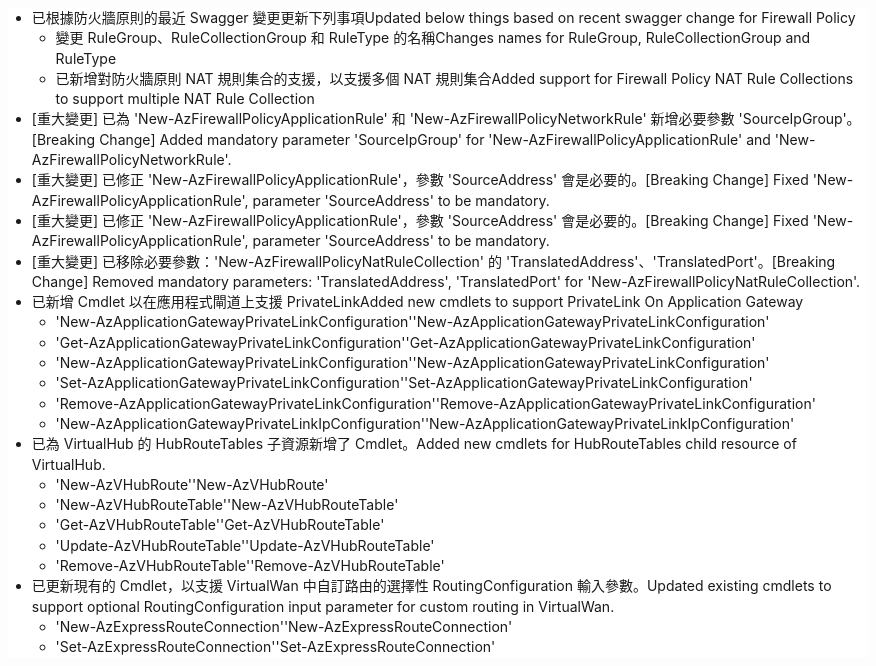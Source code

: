 * <span data-ttu-id="ad4cd-373">已根據防火牆原則的最近 Swagger 變更更新下列事項</span><span class="sxs-lookup"><span data-stu-id="ad4cd-373">Updated below things based on recent swagger change for Firewall Policy</span></span>
    - <span data-ttu-id="ad4cd-374">變更 RuleGroup、RuleCollectionGroup 和 RuleType 的名稱</span><span class="sxs-lookup"><span data-stu-id="ad4cd-374">Changes names for RuleGroup, RuleCollectionGroup and RuleType</span></span>
    - <span data-ttu-id="ad4cd-375">已新增對防火牆原則 NAT 規則集合的支援，以支援多個 NAT 規則集合</span><span class="sxs-lookup"><span data-stu-id="ad4cd-375">Added support for Firewall Policy NAT Rule Collections to support multiple NAT Rule Collection</span></span>
* <span data-ttu-id="ad4cd-376">[重大變更] 已為 'New-AzFirewallPolicyApplicationRule' 和 'New-AzFirewallPolicyNetworkRule' 新增必要參數 'SourceIpGroup'。</span><span class="sxs-lookup"><span data-stu-id="ad4cd-376">[Breaking Change] Added mandatory parameter 'SourceIpGroup' for 'New-AzFirewallPolicyApplicationRule' and 'New-AzFirewallPolicyNetworkRule'.</span></span>
* <span data-ttu-id="ad4cd-377">[重大變更] 已修正 'New-AzFirewallPolicyApplicationRule'，參數 'SourceAddress' 會是必要的。</span><span class="sxs-lookup"><span data-stu-id="ad4cd-377">[Breaking Change] Fixed 'New-AzFirewallPolicyApplicationRule', parameter 'SourceAddress' to be mandatory.</span></span>
* <span data-ttu-id="ad4cd-378">[重大變更] 已修正 'New-AzFirewallPolicyApplicationRule'，參數 'SourceAddress' 會是必要的。</span><span class="sxs-lookup"><span data-stu-id="ad4cd-378">[Breaking Change] Fixed 'New-AzFirewallPolicyApplicationRule', parameter 'SourceAddress' to be mandatory.</span></span>
* <span data-ttu-id="ad4cd-379">[重大變更] 已移除必要參數：'New-AzFirewallPolicyNatRuleCollection' 的 'TranslatedAddress'、'TranslatedPort'。</span><span class="sxs-lookup"><span data-stu-id="ad4cd-379">[Breaking Change] Removed mandatory parameters: 'TranslatedAddress', 'TranslatedPort' for 'New-AzFirewallPolicyNatRuleCollection'.</span></span>
* <span data-ttu-id="ad4cd-380">已新增 Cmdlet 以在應用程式閘道上支援 PrivateLink</span><span class="sxs-lookup"><span data-stu-id="ad4cd-380">Added new cmdlets to support PrivateLink On Application Gateway</span></span>
    - <span data-ttu-id="ad4cd-381">'New-AzApplicationGatewayPrivateLinkConfiguration'</span><span class="sxs-lookup"><span data-stu-id="ad4cd-381">'New-AzApplicationGatewayPrivateLinkConfiguration'</span></span>
    - <span data-ttu-id="ad4cd-382">'Get-AzApplicationGatewayPrivateLinkConfiguration'</span><span class="sxs-lookup"><span data-stu-id="ad4cd-382">'Get-AzApplicationGatewayPrivateLinkConfiguration'</span></span>
    - <span data-ttu-id="ad4cd-383">'New-AzApplicationGatewayPrivateLinkConfiguration'</span><span class="sxs-lookup"><span data-stu-id="ad4cd-383">'New-AzApplicationGatewayPrivateLinkConfiguration'</span></span>
    - <span data-ttu-id="ad4cd-384">'Set-AzApplicationGatewayPrivateLinkConfiguration'</span><span class="sxs-lookup"><span data-stu-id="ad4cd-384">'Set-AzApplicationGatewayPrivateLinkConfiguration'</span></span>
    - <span data-ttu-id="ad4cd-385">'Remove-AzApplicationGatewayPrivateLinkConfiguration'</span><span class="sxs-lookup"><span data-stu-id="ad4cd-385">'Remove-AzApplicationGatewayPrivateLinkConfiguration'</span></span>
    - <span data-ttu-id="ad4cd-386">'New-AzApplicationGatewayPrivateLinkIpConfiguration'</span><span class="sxs-lookup"><span data-stu-id="ad4cd-386">'New-AzApplicationGatewayPrivateLinkIpConfiguration'</span></span>
* <span data-ttu-id="ad4cd-387">已為 VirtualHub 的 HubRouteTables 子資源新增了 Cmdlet。</span><span class="sxs-lookup"><span data-stu-id="ad4cd-387">Added new cmdlets for HubRouteTables child resource of VirtualHub.</span></span>
    - <span data-ttu-id="ad4cd-388">'New-AzVHubRoute'</span><span class="sxs-lookup"><span data-stu-id="ad4cd-388">'New-AzVHubRoute'</span></span>
    - <span data-ttu-id="ad4cd-389">'New-AzVHubRouteTable'</span><span class="sxs-lookup"><span data-stu-id="ad4cd-389">'New-AzVHubRouteTable'</span></span>
    - <span data-ttu-id="ad4cd-390">'Get-AzVHubRouteTable'</span><span class="sxs-lookup"><span data-stu-id="ad4cd-390">'Get-AzVHubRouteTable'</span></span>
    - <span data-ttu-id="ad4cd-391">'Update-AzVHubRouteTable'</span><span class="sxs-lookup"><span data-stu-id="ad4cd-391">'Update-AzVHubRouteTable'</span></span>
    - <span data-ttu-id="ad4cd-392">'Remove-AzVHubRouteTable'</span><span class="sxs-lookup"><span data-stu-id="ad4cd-392">'Remove-AzVHubRouteTable'</span></span>
* <span data-ttu-id="ad4cd-393">已更新現有的 Cmdlet，以支援 VirtualWan 中自訂路由的選擇性 RoutingConfiguration 輸入參數。</span><span class="sxs-lookup"><span data-stu-id="ad4cd-393">Updated existing cmdlets to support optional RoutingConfiguration input parameter for custom routing in VirtualWan.</span></span>
    - <span data-ttu-id="ad4cd-394">'New-AzExpressRouteConnection'</span><span class="sxs-lookup"><span data-stu-id="ad4cd-394">'New-AzExpressRouteConnection'</span></span>
    - <span data-ttu-id="ad4cd-395">'Set-AzExpressRouteConnection'</span><span class="sxs-lookup"><span data-stu-id="ad4cd-395">'Set-AzExpressRouteConnection'</span></span>